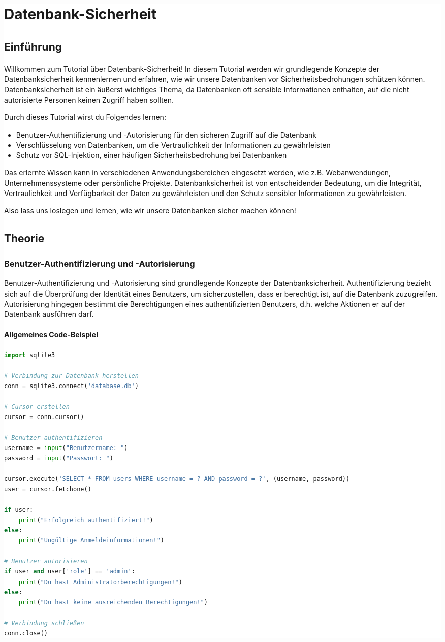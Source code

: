 # Datenbank-Sicherheit

## Einführung

Willkommen zum Tutorial über Datenbank-Sicherheit! In diesem Tutorial werden wir grundlegende Konzepte der Datenbanksicherheit kennenlernen und erfahren, wie wir unsere Datenbanken vor Sicherheitsbedrohungen schützen können. Datenbanksicherheit ist ein äußerst wichtiges Thema, da Datenbanken oft sensible Informationen enthalten, auf die nicht autorisierte Personen keinen Zugriff haben sollten.

Durch dieses Tutorial wirst du Folgendes lernen:
- Benutzer-Authentifizierung und -Autorisierung für den sicheren Zugriff auf die Datenbank
- Verschlüsselung von Datenbanken, um die Vertraulichkeit der Informationen zu gewährleisten
- Schutz vor SQL-Injektion, einer häufigen Sicherheitsbedrohung bei Datenbanken

Das erlernte Wissen kann in verschiedenen Anwendungsbereichen eingesetzt werden, wie z.B. Webanwendungen, Unternehmenssysteme oder persönliche Projekte. Datenbanksicherheit ist von entscheidender Bedeutung, um die Integrität, Vertraulichkeit und Verfügbarkeit der Daten zu gewährleisten und den Schutz sensibler Informationen zu gewährleisten.

Also lass uns loslegen und lernen, wie wir unsere Datenbanken sicher machen können!

## Theorie

### Benutzer-Authentifizierung und -Autorisierung

Benutzer-Authentifizierung und -Autorisierung sind grundlegende Konzepte der Datenbanksicherheit. Authentifizierung bezieht sich auf die Überprüfung der Identität eines Benutzers, um sicherzustellen, dass er berechtigt ist, auf die Datenbank zuzugreifen. Autorisierung hingegen bestimmt die Berechtigungen eines authentifizierten Benutzers, d.h. welche Aktionen er auf der Datenbank ausführen darf.

#### Allgemeines Code-Beispiel

```python
import sqlite3

# Verbindung zur Datenbank herstellen
conn = sqlite3.connect('database.db')

# Cursor erstellen
cursor = conn.cursor()

# Benutzer authentifizieren
username = input("Benutzername: ")
password = input("Passwort: ")

cursor.execute('SELECT * FROM users WHERE username = ? AND password = ?', (username, password))
user = cursor.fetchone()

if user:
    print("Erfolgreich authentifiziert!")
else:
    print("Ungültige Anmeldeinformationen!")

# Benutzer autorisieren
if user and user['role'] == 'admin':
    print("Du hast Administratorberechtigungen!")
else:
    print("Du hast keine ausreichenden Berechtigungen!")

# Verbindung schließen
conn.close()
```
